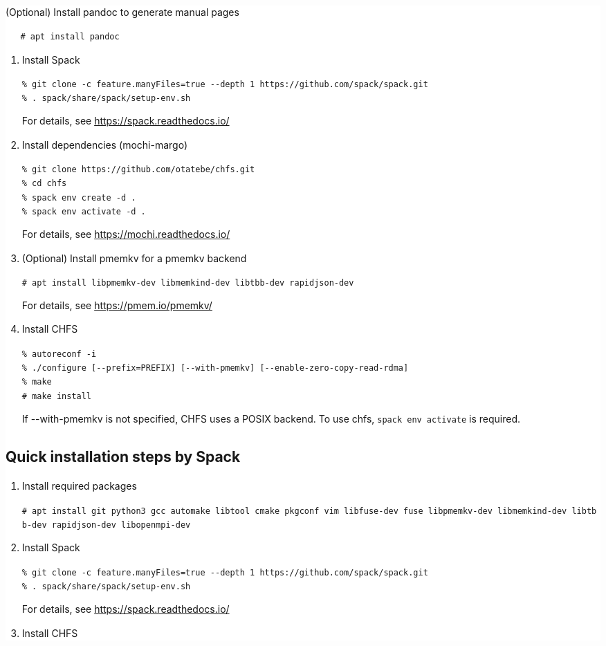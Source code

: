 (Optional) Install pandoc to generate manual pages

       # apt install pandoc

1. Install Spack

       % git clone -c feature.manyFiles=true --depth 1 https://github.com/spack/spack.git
       % . spack/share/spack/setup-env.sh

   For details, see https://spack.readthedocs.io/
 
1. Install dependencies (mochi-margo)

       % git clone https://github.com/otatebe/chfs.git
       % cd chfs
       % spack env create -d .
       % spack env activate -d .

   For details, see https://mochi.readthedocs.io/

1. (Optional) Install pmemkv for a pmemkv backend

       # apt install libpmemkv-dev libmemkind-dev libtbb-dev rapidjson-dev

   For details, see https://pmem.io/pmemkv/

1. Install CHFS

       % autoreconf -i
       % ./configure [--prefix=PREFIX] [--with-pmemkv] [--enable-zero-copy-read-rdma]
       % make
       # make install

   If --with-pmemkv is not specified, CHFS uses a POSIX backend.  To use chfs, `spack env activate` is required.

## Quick installation steps by Spack

1. Install required packages

       # apt install git python3 gcc automake libtool cmake pkgconf vim libfuse-dev fuse libpmemkv-dev libmemkind-dev libtbb-dev rapidjson-dev libopenmpi-dev

1. Install Spack

       % git clone -c feature.manyFiles=true --depth 1 https://github.com/spack/spack.git
       % . spack/share/spack/setup-env.sh

   For details, see https://spack.readthedocs.io/

1. Install CHFS
